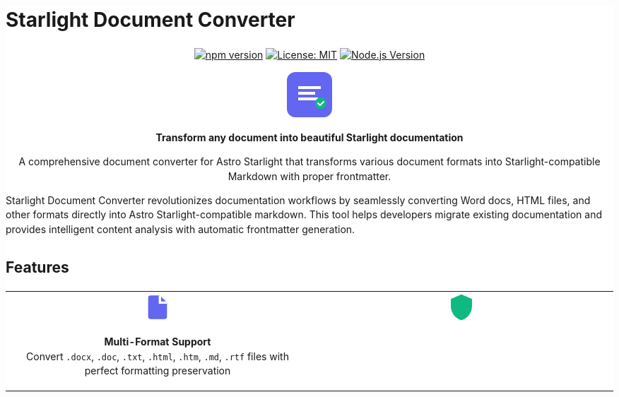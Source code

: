 # Starlight Document Converter

<div align="center">

[![npm version](https://badge.fury.io/js/%40entro314labs%2Fstarlight-document-converter.svg)](https://badge.fury.io/js/%40entro314labs%2Fstarlight-document-converter)
[![License: MIT](https://img.shields.io/badge/License-MIT-yellow.svg)](https://opensource.org/licenses/MIT)
[![Node.js Version](https://img.shields.io/badge/node-%3E%3D20.0.0-brightgreen.svg)](https://nodejs.org/)

</div>

<div align="center">

<svg width="64" height="64" viewBox="0 0 64 64" fill="none" xmlns="http://www.w3.org/2000/svg">
<rect width="64" height="64" rx="12" fill="#6366F1"/>
<path d="M16 20h32v4H16v-4zm0 8h24v4H16v-4zm0 8h28v4H16v-4z" fill="white"/>
<circle cx="48" cy="44" r="8" fill="#10B981"/>
<path d="M44 44l3 3 5-5" stroke="white" stroke-width="2" stroke-linecap="round" stroke-linejoin="round"/>
</svg>

**Transform any document into beautiful Starlight documentation**

A comprehensive document converter for Astro Starlight that transforms various document formats into Starlight-compatible Markdown with proper frontmatter.

</div>

Starlight Document Converter revolutionizes documentation workflows by seamlessly converting Word docs, HTML files, and other formats directly into Astro Starlight-compatible markdown. This tool helps developers migrate existing documentation and provides intelligent content analysis with automatic frontmatter generation.

## Features

<table>
<tr>
<td align="center" width="50%">

<svg width="40" height="40" viewBox="0 0 24 24" fill="none" xmlns="http://www.w3.org/2000/svg">
<path d="M14 2H6a2 2 0 0 0-2 2v16a2 2 0 0 0 2 2h12a2 2 0 0 0 2-2V8l-6-6z" fill="#6366F1"/>
<path d="M14 2v6h6" fill="none" stroke="white" stroke-width="2"/>
</svg>

**Multi-Format Support**  
Convert `.docx`, `.doc`, `.txt`, `.html`, `.htm`, `.md`, `.rtf` files with perfect formatting preservation

</td>
<td align="center" width="50%">

<svg width="40" height="40" viewBox="0 0 24 24" fill="none" xmlns="http://www.w3.org/2000/svg">
<path d="M12 1L3 5v6c0 5.55 3.84 10.74 9 12 5.16-1.26 9-6.45 9-12V5l-9-4z" fill="#10B981"/>
</svg>
